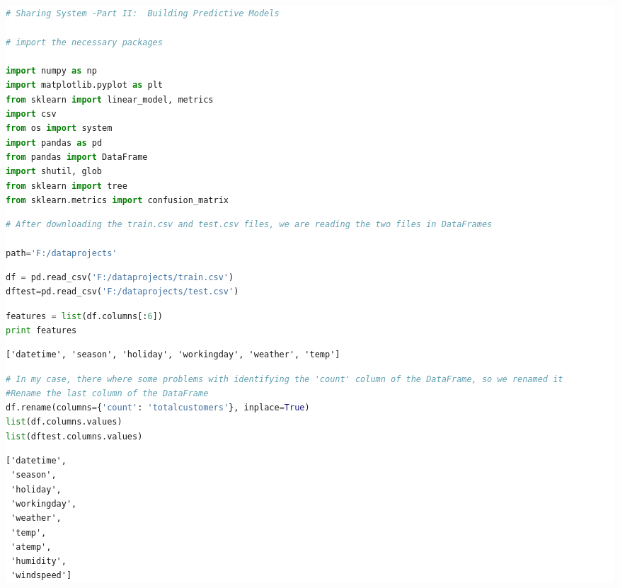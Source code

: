 

```python
# Sharing System -Part II:  Building Predictive Models 

# import the necessary packages

import numpy as np
import matplotlib.pyplot as plt
from sklearn import linear_model, metrics
import csv
from os import system
import pandas as pd
from pandas import DataFrame
import shutil, glob
from sklearn import tree
from sklearn.metrics import confusion_matrix

```


```python
# After downloading the train.csv and test.csv files, we are reading the two files in DataFrames

path='F:/dataprojects'
```


```python
df = pd.read_csv('F:/dataprojects/train.csv')
dftest=pd.read_csv('F:/dataprojects/test.csv')
```


```python
features = list(df.columns[:6])
print features
```

    ['datetime', 'season', 'holiday', 'workingday', 'weather', 'temp']
    


```python
# In my case, there where some problems with identifying the 'count' column of the DataFrame, so we renamed it
#Rename the last column of the DataFrame
df.rename(columns={'count': 'totalcustomers'}, inplace=True)
list(df.columns.values)
list(dftest.columns.values)
```




    ['datetime',
     'season',
     'holiday',
     'workingday',
     'weather',
     'temp',
     'atemp',
     'humidity',
     'windspeed']
